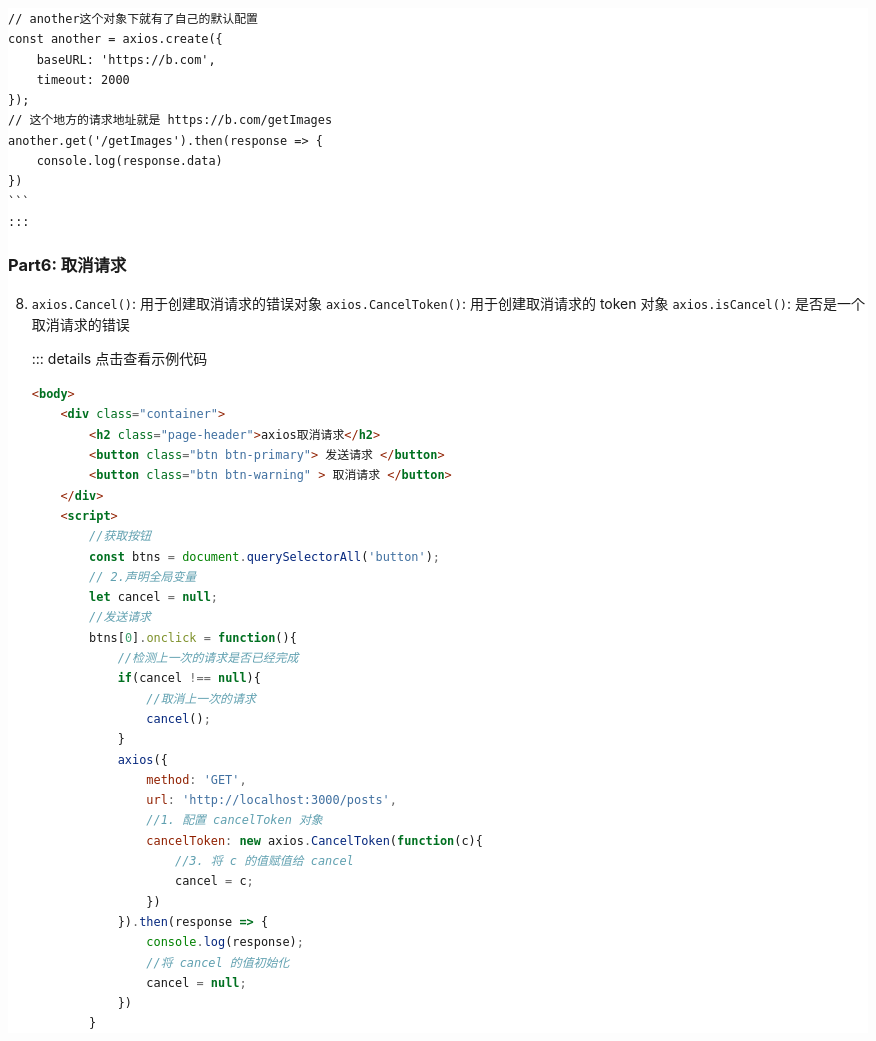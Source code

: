     // another这个对象下就有了自己的默认配置
    const another = axios.create({
        baseURL: 'https://b.com',
        timeout: 2000
    });
    // 这个地方的请求地址就是 https://b.com/getImages
    another.get('/getImages').then(response => {
        console.log(response.data)
    })
    ```
    :::

### Part6: 取消请求
8. `axios.Cancel()`: 用于创建取消请求的错误对象
   `axios.CancelToken()`: 用于创建取消请求的 token 对象 
   `axios.isCancel()`: 是否是一个取消请求的错误

    ::: details 点击查看示例代码
    ```html
    <body>
        <div class="container">
            <h2 class="page-header">axios取消请求</h2>
            <button class="btn btn-primary"> 发送请求 </button>
            <button class="btn btn-warning" > 取消请求 </button>
        </div>
        <script>
            //获取按钮
            const btns = document.querySelectorAll('button');
            // 2.声明全局变量
            let cancel = null;
            //发送请求
            btns[0].onclick = function(){
                //检测上一次的请求是否已经完成
                if(cancel !== null){
                    //取消上一次的请求
                    cancel();
                }
                axios({
                    method: 'GET',
                    url: 'http://localhost:3000/posts',
                    //1. 配置 cancelToken 对象
                    cancelToken: new axios.CancelToken(function(c){
                        //3. 将 c 的值赋值给 cancel
                        cancel = c;
                    })
                }).then(response => {
                    console.log(response);
                    //将 cancel 的值初始化
                    cancel = null;
                })
            }
